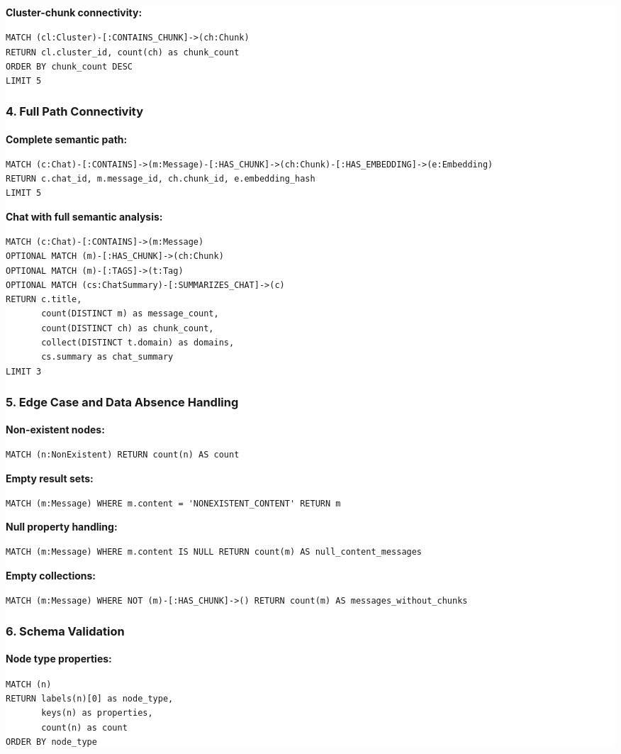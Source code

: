 **Cluster-chunk connectivity:**
```cypher
MATCH (cl:Cluster)-[:CONTAINS_CHUNK]->(ch:Chunk)
RETURN cl.cluster_id, count(ch) as chunk_count
ORDER BY chunk_count DESC
LIMIT 5
```

### 4. Full Path Connectivity

**Complete semantic path:**
```cypher
MATCH (c:Chat)-[:CONTAINS]->(m:Message)-[:HAS_CHUNK]->(ch:Chunk)-[:HAS_EMBEDDING]->(e:Embedding)
RETURN c.chat_id, m.message_id, ch.chunk_id, e.embedding_hash
LIMIT 5
```

**Chat with full semantic analysis:**
```cypher
MATCH (c:Chat)-[:CONTAINS]->(m:Message)
OPTIONAL MATCH (m)-[:HAS_CHUNK]->(ch:Chunk)
OPTIONAL MATCH (m)-[:TAGS]->(t:Tag)
OPTIONAL MATCH (cs:ChatSummary)-[:SUMMARIZES_CHAT]->(c)
RETURN c.title,
       count(DISTINCT m) as message_count,
       count(DISTINCT ch) as chunk_count,
       collect(DISTINCT t.domain) as domains,
       cs.summary as chat_summary
LIMIT 3
```

### 5. Edge Case and Data Absence Handling

**Non-existent nodes:**
```cypher
MATCH (n:NonExistent) RETURN count(n) AS count
```

**Empty result sets:**
```cypher
MATCH (m:Message) WHERE m.content = 'NONEXISTENT_CONTENT' RETURN m
```

**Null property handling:**
```cypher
MATCH (m:Message) WHERE m.content IS NULL RETURN count(m) AS null_content_messages
```

**Empty collections:**
```cypher
MATCH (m:Message) WHERE NOT (m)-[:HAS_CHUNK]->() RETURN count(m) AS messages_without_chunks
```

### 6. Schema Validation

**Node type properties:**
```cypher
MATCH (n)
RETURN labels(n)[0] as node_type, 
       keys(n) as properties,
       count(n) as count
ORDER BY node_type
```
